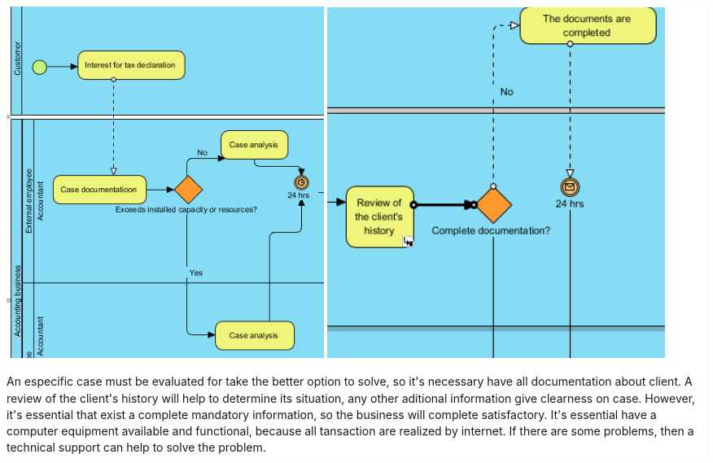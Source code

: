 <img src="https://github.com/RequirementEngineering/ch-re-al160000GeorgeRodriguez/blob/master/SRS/images/documentation.png" width="390" />  <img src="https://github.com/RequirementEngineering/ch-re-al160000GeorgeRodriguez/blob/master/SRS/images/completeDocumentation.png" width="415" />  

An especific case must be evaluated for take the better option to solve, so it's necessary have all documentation about client. A review of the client's history will help to determine its situation, any other aditional information give clearness on case. However, it's essential that exist a complete mandatory information, so the business will complete satisfactory. It's essential have a computer equipment available and functional, because all tansaction are realized by internet. If there are some problems, then a technical support can help to solve the problem.
